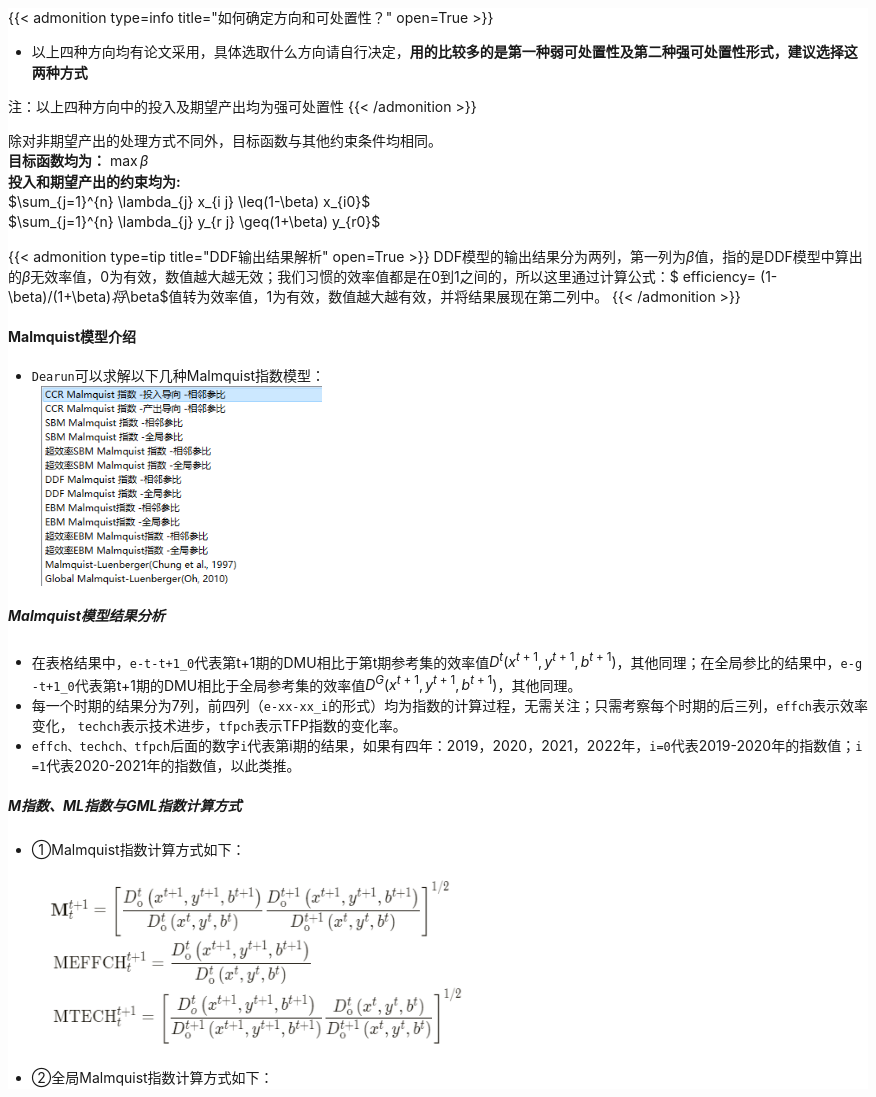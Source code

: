 {{< admonition type=info title="如何确定方向和可处置性？" open=True >}}
- 以上四种方向均有论文采用，具体选取什么方向请自行决定，**用的比较多的是第一种弱可处置性及第二种强可处置性形式，建议选择这两种方式**
    
注：以上四种方向中的投入及期望产出均为强可处置性
{{< /admonition >}}

除对非期望产出的处理方式不同外，目标函数与其他约束条件均相同。  
**目标函数均为：**
$\max \beta$  
**投入和期望产出的约束均为:**  
$\sum_{j=1}^{n} \lambda_{j} x_{i j} \leq(1-\beta) x_{i0}$  
$\sum_{j=1}^{n} \lambda_{j} y_{r j} \geq(1+\beta) y_{r0}$  

{{< admonition type=tip title="DDF输出结果解析" open=True >}}
DDF模型的输出结果分为两列，第一列为$\beta$值，指的是DDF模型中算出的$\beta$无效率值，0为有效，数值越大越无效；我们习惯的效率值都是在0到1之间的，所以这里通过计算公式：$ efficiency= (1-\beta)/(1+\beta)$将$\beta$值转为效率值，1为有效，数值越大越有效，并将结果展现在第二列中。
{{< /admonition >}}
#### Malmquist模型介绍
- `Dearun`可以求解以下几种Malmquist指数模型：  
  <img src="\images\M指数_.png" width = "300" height = "200" alt="图片无法加载" align=center /></img>  
##### Malmquist模型结果分析
- 在表格结果中，`e-t-t+1_0`代表第t+1期的DMU相比于第t期参考集的效率值$D^{t}\left(x^{t+1}, y^{t+1}, b^{t+1}\right)$，其他同理；在全局参比的结果中，`e-g-t+1_0`代表第t+1期的DMU相比于全局参考集的效率值$D^{G}\left(x^{t+1}, y^{t+1}, b^{t+1}\right)$，其他同理。
- 每一个时期的结果分为7列，前四列（`e-xx-xx_i`的形式）均为指数的计算过程，无需关注；只需考察每个时期的后三列，`effch`表示效率变化，	`techch`表示技术进步，`tfpch`表示TFP指数的变化率。
- `effch、techch、tfpch`后面的数字`i`代表第i期的结果，如果有四年：2019，2020，2021，2022年，`i=0`代表2019-2020年的指数值；`i=1`代表2020-2021年的指数值，以此类推。
##### M指数、ML指数与GML指数计算方式
- ①Malmquist指数计算方式如下：  

<img src="\images\M.png" width = "500" height = "180" alt="图片无法加载" align=center /></img>
- ②全局Malmquist指数计算方式如下：